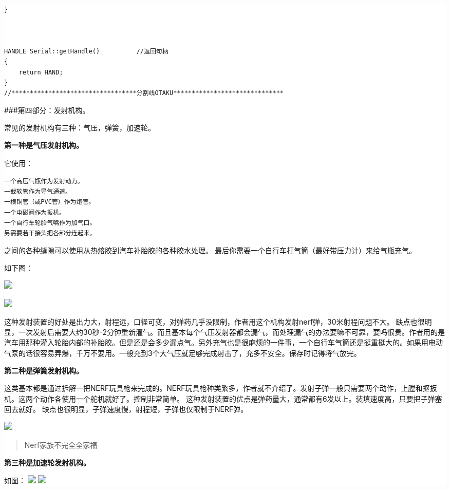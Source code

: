 ```
}



HANDLE Serial::getHandle()			//返回句柄
{
	return HAND;
}
//**********************************分割线OTAKU******************************

```


###第四部分：发射机构。


常见的发射机构有三种：气压，弹簧，加速轮。

**第一种是气压发射机构。**

它使用：
```
一个高压气瓶作为发射动力。
一截软管作为导气通道。
一根铜管（或PVC管）作为炮管。
一个电磁阀作为扳机。
一个自行车轮胎气嘴作为加气口。
另需要若干接头把各部分连起来。
```
之间的各种缝隙可以使用从热熔胶到汽车补胎胶的各种胶水处理。
最后你需要一个自行车打气筒（最好带压力计）来给气瓶充气。

如下图：

![](http://doask.qiniudn.com/shaojiepao3.png)

![](http://doask.qiniudn.com/shaojiepao4.png)

这种发射装置的好处是出力大，射程远，口径可变，对弹药几乎没限制，作者用这个机构发射nerf弹，30米射程问题不大。
缺点也很明显，一次发射后需要大约30秒-2分钟重新灌气。而且基本每个气压发射器都会漏气，而处理漏气的办法要嘛不可靠，要吗很贵。作者用的是汽车用那种灌入轮胎内部的补胎胶。但是还是会多少漏点气。另外充气也是很麻烦的一件事，一个自行车气筒还是挺重挺大的。如果用电动气泵的话很容易弄爆，千万不要用。一般充到3个大气压就足够完成射击了，充多不安全。保存时记得将气放完。

**第二种是弹簧发射机构。**

这类基本都是通过拆解一把NERF玩具枪来完成的。NERF玩具枪种类繁多，作者就不介绍了。发射子弹一般只需要两个动作，上膛和抠扳机。这两个动作各使用一个舵机就好了。控制非常简单。
这种发射装置的优点是弹药量大，通常都有6发以上。装填速度高，只要把子弹塞回去就好。
缺点也很明显，子弹速度慢，射程短，子弹也仅限制于NERF弹。

![](http://doask.qiniudn.com/shaojiepao5.png)
>Nerf家族不完全全家福

**第三种是加速轮发射机构。**

如图：
![](http://doask.qiniudn.com/shaojiepao6.png)
![](http://doask.qiniudn.com/shaojiepao7.png)
